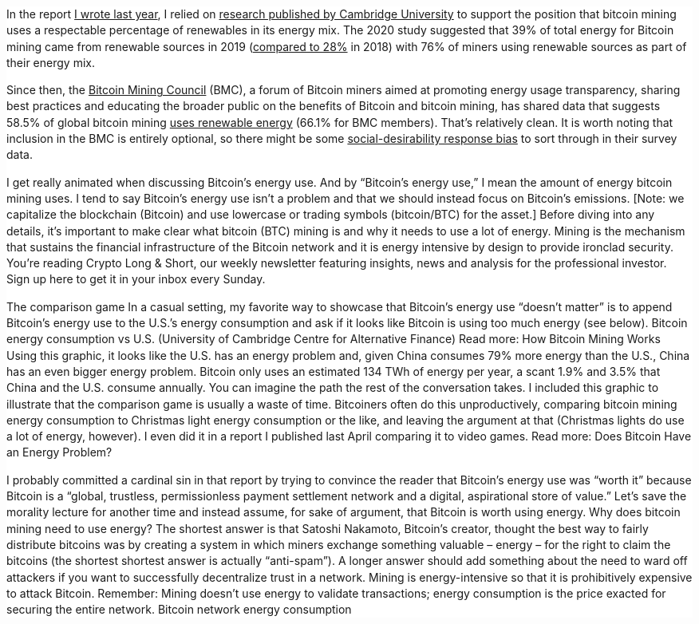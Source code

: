 In the report [I wrote last year](https://static.coindesk.com/wp-content/uploads/2021/04/Does-Bitcoin-Have-an-Energy-Problem-CoinDesk-Research-2021.04.pdf), I relied on [research published by Cambridge University](https://www.jbs.cam.ac.uk/faculty-research/centres/alternative-finance/publications/3rd-global-cryptoasset-benchmarking-study/) to support the position that bitcoin mining uses a respectable percentage of renewables in its energy mix. The 2020 study suggested that 39% of total energy for Bitcoin mining came from renewable sources in 2019 ([compared to 28%](https://www.jbs.cam.ac.uk/faculty-research/centres/alternative-finance/publications/2nd-global-cryptoasset-benchmark-study/#.YjDlmXrMKUl) in 2018) with 76% of miners using renewable sources as part of their energy mix.

Since then, the [Bitcoin Mining Council](https://bitcoinminingcouncil.com/) (BMC), a forum of Bitcoin miners aimed at promoting energy usage transparency, sharing best practices and educating the broader public on the benefits of Bitcoin and bitcoin mining, has shared data that suggests 58.5% of global bitcoin mining [uses renewable energy](https://bitcoinminingcouncil.com/q4-bitcoin-mining-council-survey-confirms-sustainable-power-mix-and-technological-efficiency/) (66.1% for BMC members). That’s relatively clean. It is worth noting that inclusion in the BMC is entirely optional, so there might be some [social-desirability response bias](https://en.wikipedia.org/wiki/Social-desirability_bias) to sort through in their survey data.

I get really animated when discussing Bitcoin’s energy use. And by “Bitcoin’s energy use,” I mean the amount of energy bitcoin mining uses. I tend to say Bitcoin’s energy use isn’t a problem and that we should instead focus on Bitcoin’s emissions. [Note: we capitalize the blockchain (Bitcoin) and use lowercase or trading symbols (bitcoin/BTC) for the asset.]
Before diving into any details, it’s important to make clear what bitcoin (BTC) mining is and why it needs to use a lot of energy. Mining is the mechanism that sustains the financial infrastructure of the Bitcoin network and it is energy intensive by design to provide ironclad security.
You’re reading Crypto Long & Short, our weekly newsletter featuring insights, news and analysis for the professional investor. Sign up here to get it in your inbox every Sunday.

The comparison game
In a casual setting, my favorite way to showcase that Bitcoin’s energy use “doesn’t matter” is to append Bitcoin’s energy use to the U.S.’s energy consumption and ask if it looks like Bitcoin is using too much energy (see below).
Bitcoin energy consumption vs U.S. (University of Cambridge Centre for Alternative Finance)
Read more: How Bitcoin Mining Works
Using this graphic, it looks like the U.S. has an energy problem and, given China consumes 79% more energy than the U.S., China has an even bigger energy problem. Bitcoin only uses an estimated 134 TWh of energy per year, a scant 1.9% and 3.5% that China and the U.S. consume annually. You can imagine the path the rest of the conversation takes.
I included this graphic to illustrate that the comparison game is usually a waste of time. Bitcoiners often do this unproductively, comparing bitcoin mining energy consumption to Christmas light energy consumption or the like, and leaving the argument at that (Christmas lights do use a lot of energy, however). I even did it in a report I published last April comparing it to video games.
Read more: Does Bitcoin Have an Energy Problem?

I probably committed a cardinal sin in that report by trying to convince the reader that Bitcoin’s energy use was “worth it” because Bitcoin is a “global, trustless, permissionless payment settlement network and a digital, aspirational store of value.” Let’s save the morality lecture for another time and instead assume, for sake of argument, that Bitcoin is worth using energy.
Why does bitcoin mining need to use energy?
The shortest answer is that Satoshi Nakamoto, Bitcoin’s creator, thought the best way to fairly distribute bitcoins was by creating a system in which miners exchange something valuable – energy – for the right to claim the bitcoins (the shortest shortest answer is actually “anti-spam”).
A longer answer should add something about the need to ward off attackers if you want to successfully decentralize trust in a network. Mining is energy-intensive so that it is prohibitively expensive to attack Bitcoin. Remember: Mining doesn’t use energy to validate transactions; energy consumption is the price exacted for securing the entire network.
Bitcoin network energy consumption